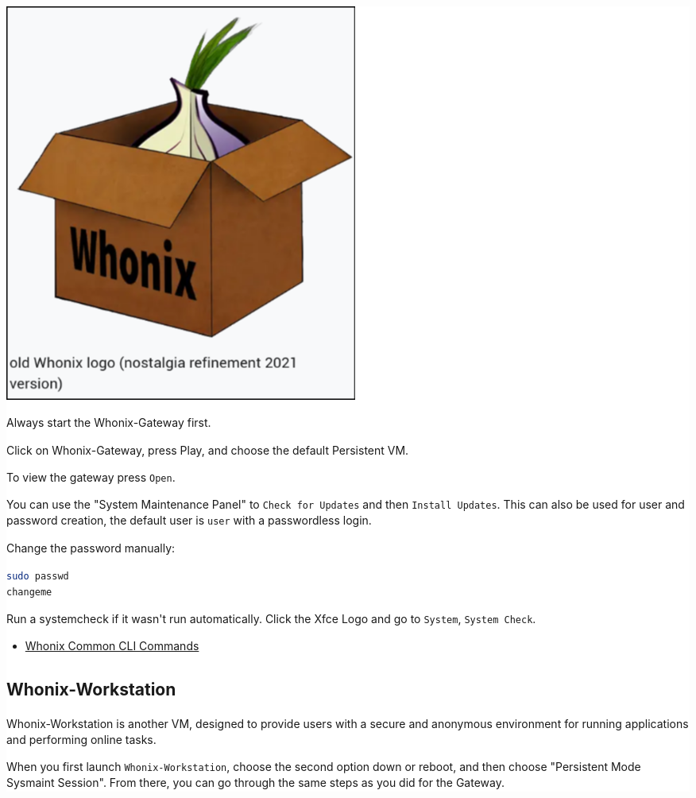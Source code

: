 ![Whonix Old Logo](../images/swappy-20250901-101351.cleaned.png)

Always start the Whonix-Gateway first.

Click on Whonix-Gateway, press Play, and choose the default Persistent VM.

To view the gateway press `Open`.

You can use the "System Maintenance Panel" to `Check for Updates` and then
`Install Updates`. This can also be used for user and password creation, the
default user is `user` with a passwordless login.

Change the password manually:

```bash
sudo passwd
changeme
```

Run a systemcheck if it wasn't run automatically. Click the Xfce Logo and go to
`System`, `System Check`.

- [Whonix Common CLI Commands](https://www.whonix.org/wiki/Common_CLI_Commands)

## Whonix-Workstation

Whonix-Workstation is another VM, designed to provide users with a secure and
anonymous environment for running applications and performing online tasks.

When you first launch `Whonix-Workstation`, choose the second option down or
reboot, and then choose "Persistent Mode Sysmaint Session". From there, you can
go through the same steps as you did for the Gateway.
